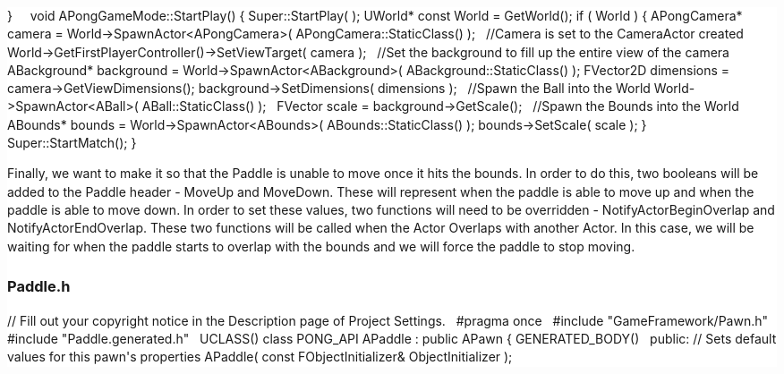 }
 
 
void APongGameMode::StartPlay()
{
	Super::StartPlay( );
	UWorld\* const World \= GetWorld();
	if ( World )
	{
		APongCamera\* camera \= World\-\>SpawnActor<APongCamera\>( APongCamera::StaticClass() );
 
		//Camera is set to the CameraActor created
		World\-\>GetFirstPlayerController()\-\>SetViewTarget( camera );
 
		//Set the background to fill up the entire view of the camera
		ABackground\* background \= World\-\>SpawnActor<ABackground\>( ABackground::StaticClass() );
		FVector2D dimensions \= camera\-\>GetViewDimensions();
		background\-\>SetDimensions( dimensions );
 
		//Spawn the Ball into the World
		World\-\>SpawnActor<ABall\>( ABall::StaticClass() );
 
		FVector scale \= background\-\>GetScale();
 
		//Spawn the Bounds into the World
		ABounds\* bounds \= World\-\>SpawnActor<ABounds\>( ABounds::StaticClass() );
		bounds\-\>SetScale( scale );
	}
 
	Super::StartMatch();
}

Finally, we want to make it so that the Paddle is unable to move once it hits the bounds. In order to do this, two booleans will be added to the Paddle header - MoveUp and MoveDown. These will represent when the paddle is able to move up and when the paddle is able to move down. In order to set these values, two functions will need to be overridden - NotifyActorBeginOverlap and NotifyActorEndOverlap. These two functions will be called when the Actor Overlaps with another Actor. In this case, we will be waiting for when the paddle starts to overlap with the bounds and we will force the paddle to stop moving.

### Paddle.h

// Fill out your copyright notice in the Description page of Project Settings.
 
#pragma once
 
#include "GameFramework/Pawn.h"
#include "Paddle.generated.h"
 
UCLASS()
class PONG\_API APaddle : public APawn
{
	GENERATED\_BODY()
 
public:
	// Sets default values for this pawn's properties
	APaddle( const FObjectInitializer& ObjectInitializer );
 